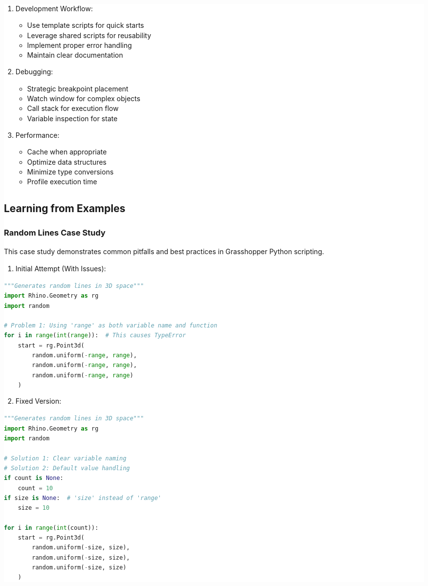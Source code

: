 1. Development Workflow:
   - Use template scripts for quick starts
   - Leverage shared scripts for reusability
   - Implement proper error handling
   - Maintain clear documentation

2. Debugging:
   - Strategic breakpoint placement
   - Watch window for complex objects
   - Call stack for execution flow
   - Variable inspection for state

3. Performance:
   - Cache when appropriate
   - Optimize data structures
   - Minimize type conversions
   - Profile execution time

## Learning from Examples

### Random Lines Case Study

This case study demonstrates common pitfalls and best practices in Grasshopper Python scripting.

1. Initial Attempt (With Issues):
```python
"""Generates random lines in 3D space"""
import Rhino.Geometry as rg
import random

# Problem 1: Using 'range' as both variable name and function
for i in range(int(range)):  # This causes TypeError
    start = rg.Point3d(
        random.uniform(-range, range),
        random.uniform(-range, range),
        random.uniform(-range, range)
    )
```

2. Fixed Version:
```python
"""Generates random lines in 3D space"""
import Rhino.Geometry as rg
import random

# Solution 1: Clear variable naming
# Solution 2: Default value handling
if count is None:
    count = 10
if size is None:  # 'size' instead of 'range'
    size = 10

for i in range(int(count)):
    start = rg.Point3d(
        random.uniform(-size, size),
        random.uniform(-size, size),
        random.uniform(-size, size)
    )
```

